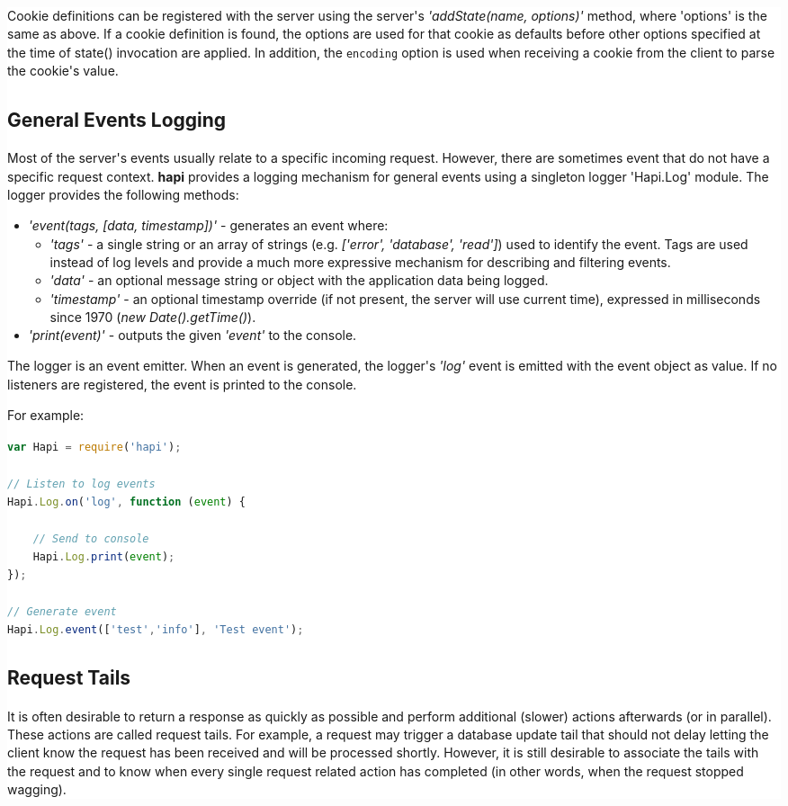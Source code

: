Cookie definitions can be registered with the server using the server's _'addState(name, options)'_ method, where 'options' is the same as above.
If a cookie definition is found, the options are used for that cookie as defaults before other options specified at the time of state() invocation
are applied. In addition, the `encoding` option is used when receiving a cookie from the client to parse the cookie's value.


## General Events Logging

Most of the server's events usually relate to a specific incoming request. However, there are sometimes event that do not have a specific request
context. **hapi** provides a logging mechanism for general events using a singleton logger 'Hapi.Log' module. The logger provides the following methods:
- _'event(tags, [data, timestamp])'_ - generates an event where:
    - _'tags'_ - a single string or an array of strings (e.g. _['error', 'database', 'read']_) used to identify the event. Tags are used instead of log levels and provide a much more expressive mechanism for describing and filtering events.
    - _'data'_ - an optional message string or object with the application data being logged.
    - _'timestamp'_ - an optional timestamp override (if not present, the server will use current time), expressed in milliseconds since 1970 (_new Date().getTime()_).
- _'print(event)'_ - outputs the given _'event'_ to the console.

The logger is an event emitter. When an event is generated, the logger's _'log'_ event is emitted with the event object as value.
If no listeners are registered, the event is printed to the console.

For example:
```javascript
var Hapi = require('hapi');

// Listen to log events
Hapi.Log.on('log', function (event) {

    // Send to console
    Hapi.Log.print(event);
});

// Generate event
Hapi.Log.event(['test','info'], 'Test event');

```


## Request Tails

It is often desirable to return a response as quickly as possible and perform additional (slower) actions afterwards (or in parallel). These
actions are called request tails. For example, a request may trigger a database update tail that should not delay letting the client know the
request has been received and will be processed shortly. However, it is still desirable to associate the tails with the request and to know
when every single request related action has completed (in other words, when the request stopped wagging).

